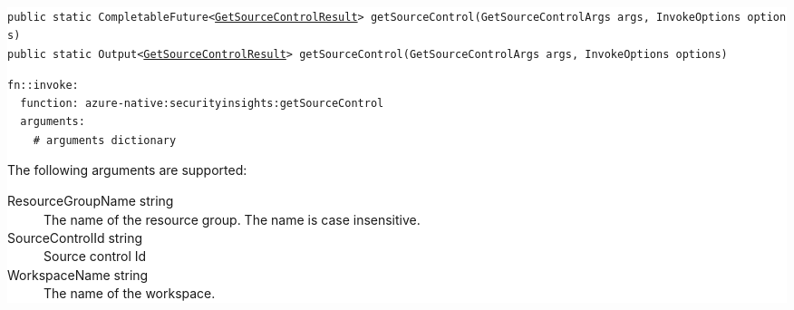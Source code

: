 
<div>
<pulumi-choosable type="language" values="java">
<div class="highlight"><pre class="chroma"><code class="language-java" data-lang="java"><span class="k">public static CompletableFuture&lt;<span class="nx"><a href="#result">GetSourceControlResult</a></span>> </span>getSourceControl<span class="p">(</span><span class="nx">GetSourceControlArgs</span><span class="p"> </span><span class="nx">args<span class="p">,</span> <span class="nx">InvokeOptions</span><span class="p"> </span><span class="nx">options<span class="p">)</span>
<span class="k">public static Output&lt;<span class="nx"><a href="#result">GetSourceControlResult</a></span>> </span>getSourceControl<span class="p">(</span><span class="nx">GetSourceControlArgs</span><span class="p"> </span><span class="nx">args<span class="p">,</span> <span class="nx">InvokeOptions</span><span class="p"> </span><span class="nx">options<span class="p">)</span>
</code></pre></div>
</pulumi-choosable>
</div>


<div>
<pulumi-choosable type="language" values="yaml">
<div class="highlight"><pre class="chroma"><code class="language-yaml" data-lang="yaml"><span class="k">fn::invoke:</span>
<span class="k">&nbsp;&nbsp;function:</span> azure-native:securityinsights:getSourceControl
<span class="k">&nbsp;&nbsp;arguments:</span>
<span class="c">&nbsp;&nbsp;&nbsp;&nbsp;# arguments dictionary</span></code></pre></div>
</pulumi-choosable>
</div>



The following arguments are supported:


<div>
<pulumi-choosable type="language" values="csharp">
<dl class="resources-properties"><dt class="property-required property-replacement"
            title="Required">
        <span id="resourcegroupname_csharp">
<a data-swiftype-name="resource-property" data-swiftype-type="text" href="#resourcegroupname_csharp" style="color: inherit; text-decoration: inherit;">Resource<wbr>Group<wbr>Name</a>
</span>
        <span class="property-indicator"></span>
        <span class="property-type">string</span>
    </dt>
    <dd>The name of the resource group. The name is case insensitive.</dd><dt class="property-required property-replacement"
            title="Required">
        <span id="sourcecontrolid_csharp">
<a data-swiftype-name="resource-property" data-swiftype-type="text" href="#sourcecontrolid_csharp" style="color: inherit; text-decoration: inherit;">Source<wbr>Control<wbr>Id</a>
</span>
        <span class="property-indicator"></span>
        <span class="property-type">string</span>
    </dt>
    <dd>Source control Id</dd><dt class="property-required property-replacement"
            title="Required">
        <span id="workspacename_csharp">
<a data-swiftype-name="resource-property" data-swiftype-type="text" href="#workspacename_csharp" style="color: inherit; text-decoration: inherit;">Workspace<wbr>Name</a>
</span>
        <span class="property-indicator"></span>
        <span class="property-type">string</span>
    </dt>
    <dd>The name of the workspace.</dd></dl>
</pulumi-choosable>
</div>
